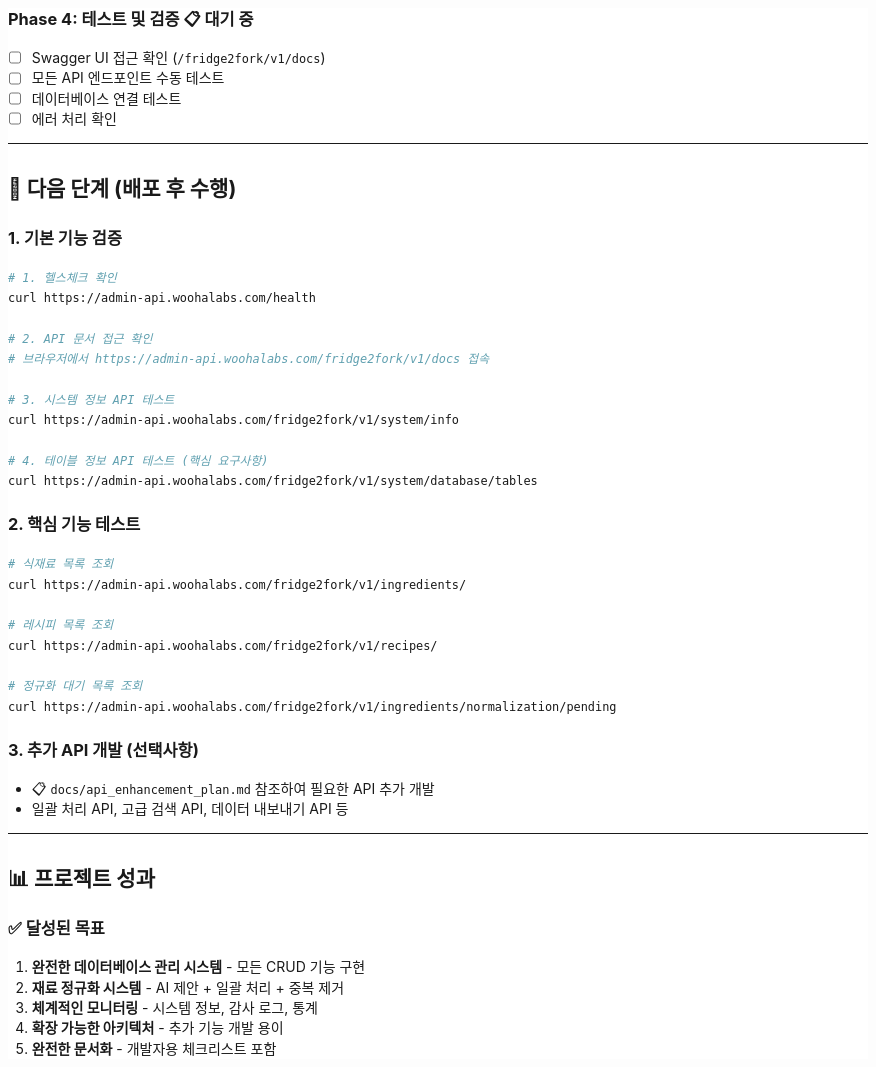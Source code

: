 ### Phase 4: 테스트 및 검증 📋 **대기 중**
- [ ] Swagger UI 접근 확인 (`/fridge2fork/v1/docs`)
- [ ] 모든 API 엔드포인트 수동 테스트
- [ ] 데이터베이스 연결 테스트
- [ ] 에러 처리 확인

---

## 🚀 다음 단계 (배포 후 수행)

### 1. 기본 기능 검증
```bash
# 1. 헬스체크 확인
curl https://admin-api.woohalabs.com/health

# 2. API 문서 접근 확인
# 브라우저에서 https://admin-api.woohalabs.com/fridge2fork/v1/docs 접속

# 3. 시스템 정보 API 테스트
curl https://admin-api.woohalabs.com/fridge2fork/v1/system/info

# 4. 테이블 정보 API 테스트 (핵심 요구사항)
curl https://admin-api.woohalabs.com/fridge2fork/v1/system/database/tables
```

### 2. 핵심 기능 테스트
```bash
# 식재료 목록 조회
curl https://admin-api.woohalabs.com/fridge2fork/v1/ingredients/

# 레시피 목록 조회
curl https://admin-api.woohalabs.com/fridge2fork/v1/recipes/

# 정규화 대기 목록 조회
curl https://admin-api.woohalabs.com/fridge2fork/v1/ingredients/normalization/pending
```

### 3. 추가 API 개발 (선택사항)
- 📋 `docs/api_enhancement_plan.md` 참조하여 필요한 API 추가 개발
- 일괄 처리 API, 고급 검색 API, 데이터 내보내기 API 등

---

## 📊 프로젝트 성과

### ✅ 달성된 목표
1. **완전한 데이터베이스 관리 시스템** - 모든 CRUD 기능 구현
2. **재료 정규화 시스템** - AI 제안 + 일괄 처리 + 중복 제거
3. **체계적인 모니터링** - 시스템 정보, 감사 로그, 통계
4. **확장 가능한 아키텍처** - 추가 기능 개발 용이
5. **완전한 문서화** - 개발자용 체크리스트 포함
